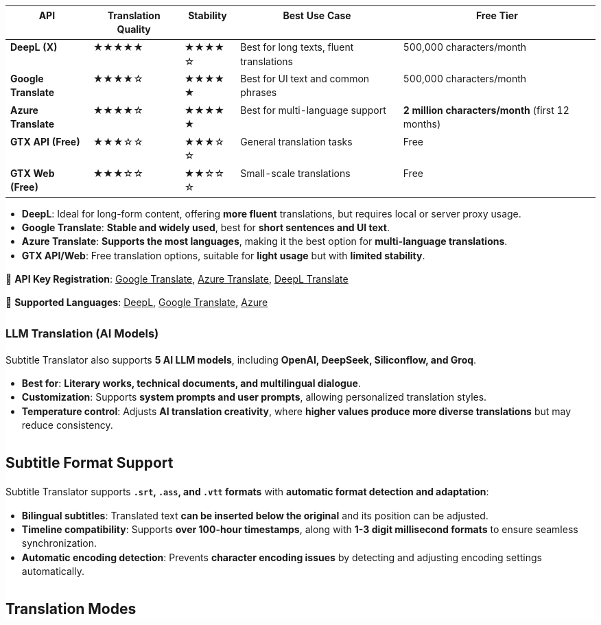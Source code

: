 | API | Translation Quality | Stability | Best Use Case | Free Tier |  
|-|-|-|-|-|  
| **DeepL (X)** | ★★★★★ | ★★★★☆ | Best for long texts, fluent translations | 500,000 characters/month |  
| **Google Translate** | ★★★★☆ | ★★★★★ | Best for UI text and common phrases | 500,000 characters/month |  
| **Azure Translate** | ★★★★☆ | ★★★★★ | Best for multi-language support | **2 million characters/month** (first 12 months) |  
| **GTX API (Free)** | ★★★☆☆ | ★★★☆☆ | General translation tasks | Free |  
| **GTX Web (Free)** | ★★★☆☆ | ★★☆☆☆ | Small-scale translations | Free |  

- **DeepL**: Ideal for long-form content, offering **more fluent** translations, but requires local or server proxy usage.  
- **Google Translate**: **Stable and widely used**, best for **short sentences and UI text**.  
- **Azure Translate**: **Supports the most languages**, making it the best option for **multi-language translations**.  
- **GTX API/Web**: Free translation options, suitable for **light usage** but with **limited stability**.  

🔹 **API Key Registration**: [Google Translate](https://cloud.google.com/translate/docs/setup?hl=zh-cn), [Azure Translate](https://learn.microsoft.com/zh-cn/azure/ai-services/translator/reference/v3-0-translate), [DeepL Translate](https://www.deepl.com/your-account/keys)  

🔹 **Supported Languages**: [DeepL](https://developers.deepl.com/docs/v/zh/api-reference/languages), [Google Translate](https://cloud.google.com/translate/docs/languages?hl=zh-cn), [Azure](https://learn.microsoft.com/zh-cn/azure/ai-services/translator/language-support)  

### LLM Translation (AI Models)  

Subtitle Translator also supports **5 AI LLM models**, including **OpenAI, DeepSeek, Siliconflow, and Groq**.  

- **Best for**: **Literary works, technical documents, and multilingual dialogue**.  
- **Customization**: Supports **system prompts and user prompts**, allowing personalized translation styles.  
- **Temperature control**: Adjusts **AI translation creativity**, where **higher values produce more diverse translations** but may reduce consistency.  

## Subtitle Format Support

Subtitle Translator supports **`.srt`, `.ass`, and `.vtt` formats** with **automatic format detection and adaptation**:  

- **Bilingual subtitles**: Translated text **can be inserted below the original** and its position can be adjusted.  
- **Timeline compatibility**: Supports **over 100-hour timestamps**, along with **1-3 digit millisecond formats** to ensure seamless synchronization.  
- **Automatic encoding detection**: Prevents **character encoding issues** by detecting and adjusting encoding settings automatically.  

## Translation Modes  

